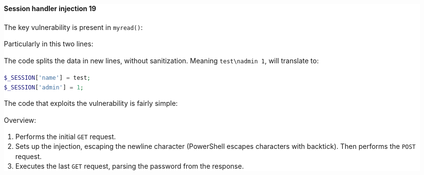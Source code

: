 </tab>
</tabs>

#### Session handler injection 19

The key vulnerability is present in `myread()`:

<code-block lang="php" src="otw/natas/19-20.index.php" include-lines="47-53"/>

Particularly in this two lines:

<code-block lang="php" src="otw/natas/19-20.index.php" include-lines="51-52"/>

The code splits the data in new lines, without sanitization. Meaning `test\nadmin 1`, will translate to:

```php
$_SESSION['name'] = test;
$_SESSION['admin'] = 1;
```

The code that exploits the vulnerability is fairly simple:

<code-block lang="shell" src="otw/natas/19-20.resolution.ps1" include-lines="32-35"/>

Overview:

1. Performs the initial `GET` request.
2. Sets up the injection, escaping the newline character (PowerShell escapes characters with backtick). Then performs
   the `POST` request.
3. Executes the last `GET` request, parsing the password from the response.
